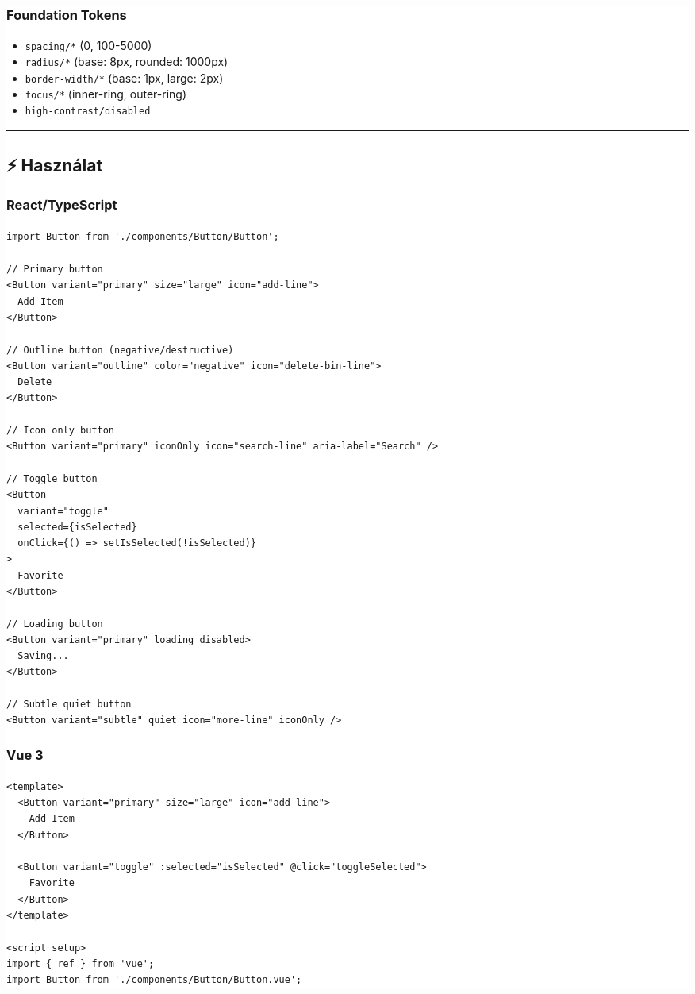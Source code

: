 ### Foundation Tokens
- `spacing/*` (0, 100-5000)
- `radius/*` (base: 8px, rounded: 1000px)
- `border-width/*` (base: 1px, large: 2px)
- `focus/*` (inner-ring, outer-ring)
- `high-contrast/disabled`

---

## ⚡ Használat

### React/TypeScript

```tsx
import Button from './components/Button/Button';

// Primary button
<Button variant="primary" size="large" icon="add-line">
  Add Item
</Button>

// Outline button (negative/destructive)
<Button variant="outline" color="negative" icon="delete-bin-line">
  Delete
</Button>

// Icon only button
<Button variant="primary" iconOnly icon="search-line" aria-label="Search" />

// Toggle button
<Button 
  variant="toggle" 
  selected={isSelected} 
  onClick={() => setIsSelected(!isSelected)}
>
  Favorite
</Button>

// Loading button
<Button variant="primary" loading disabled>
  Saving...
</Button>

// Subtle quiet button
<Button variant="subtle" quiet icon="more-line" iconOnly />
```

### Vue 3

```vue
<template>
  <Button variant="primary" size="large" icon="add-line">
    Add Item
  </Button>
  
  <Button variant="toggle" :selected="isSelected" @click="toggleSelected">
    Favorite
  </Button>
</template>

<script setup>
import { ref } from 'vue';
import Button from './components/Button/Button.vue';
```